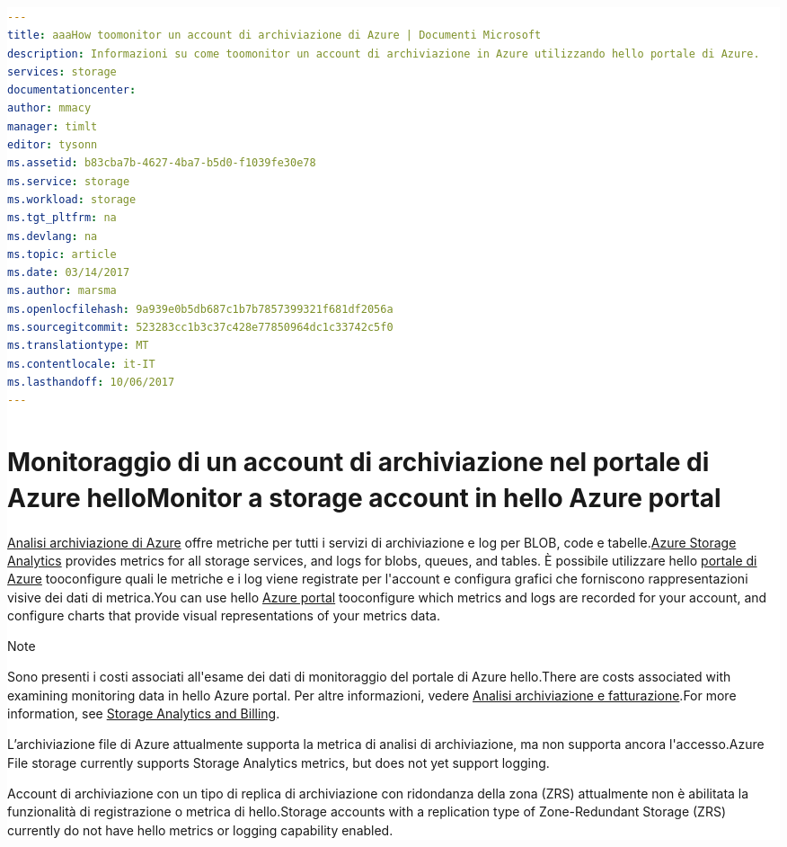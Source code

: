```yaml
---
title: aaaHow toomonitor un account di archiviazione di Azure | Documenti Microsoft
description: Informazioni su come toomonitor un account di archiviazione in Azure utilizzando hello portale di Azure.
services: storage
documentationcenter: 
author: mmacy
manager: timlt
editor: tysonn
ms.assetid: b83cba7b-4627-4ba7-b5d0-f1039fe30e78
ms.service: storage
ms.workload: storage
ms.tgt_pltfrm: na
ms.devlang: na
ms.topic: article
ms.date: 03/14/2017
ms.author: marsma
ms.openlocfilehash: 9a939e0b5db687c1b7b7857399321f681df2056a
ms.sourcegitcommit: 523283cc1b3c37c428e77850964dc1c33742c5f0
ms.translationtype: MT
ms.contentlocale: it-IT
ms.lasthandoff: 10/06/2017
---
```

# <a name="monitor-a-storage-account-in-hello-azure-portal"></a><span data-ttu-id="f2d9f-103">Monitoraggio di un account di archiviazione nel portale di Azure hello</span><span class="sxs-lookup"><span data-stu-id="f2d9f-103">Monitor a storage account in hello Azure portal</span></span>

<span data-ttu-id="f2d9f-104">[Analisi archiviazione di Azure](../storage-analytics.md) offre metriche per tutti i servizi di archiviazione e log per BLOB, code e tabelle.</span><span class="sxs-lookup"><span data-stu-id="f2d9f-104">[Azure Storage Analytics](../storage-analytics.md) provides metrics for all storage services, and logs for blobs, queues, and tables.</span></span> <span data-ttu-id="f2d9f-105">È possibile utilizzare hello [portale di Azure](https://portal.azure.com) tooconfigure quali le metriche e i log viene registrate per l'account e configura grafici che forniscono rappresentazioni visive dei dati di metrica.</span><span class="sxs-lookup"><span data-stu-id="f2d9f-105">You can use hello [Azure portal](https://portal.azure.com) tooconfigure which metrics and logs are recorded for your account, and configure charts that provide visual representations of your metrics data.</span></span>

> [!NOTE]
> <span data-ttu-id="f2d9f-106">Sono presenti i costi associati all'esame dei dati di monitoraggio del portale di Azure hello.</span><span class="sxs-lookup"><span data-stu-id="f2d9f-106">There are costs associated with examining monitoring data in hello Azure portal.</span></span> <span data-ttu-id="f2d9f-107">Per altre informazioni, vedere [Analisi archiviazione e fatturazione](/rest/api/storageservices/Storage-Analytics-and-Billing).</span><span class="sxs-lookup"><span data-stu-id="f2d9f-107">For more information, see [Storage Analytics and Billing](/rest/api/storageservices/Storage-Analytics-and-Billing).</span></span>
>
> <span data-ttu-id="f2d9f-108">L’archiviazione file di Azure attualmente supporta la metrica di analisi di archiviazione, ma non supporta ancora l'accesso.</span><span class="sxs-lookup"><span data-stu-id="f2d9f-108">Azure File storage currently supports Storage Analytics metrics, but does not yet support logging.</span></span>
>
> <span data-ttu-id="f2d9f-109">Account di archiviazione con un tipo di replica di archiviazione con ridondanza della zona (ZRS) attualmente non è abilitata la funzionalità di registrazione o metrica di hello.</span><span class="sxs-lookup"><span data-stu-id="f2d9f-109">Storage accounts with a replication type of Zone-Redundant Storage (ZRS) currently do not have hello metrics or logging capability enabled.</span></span>
> 
